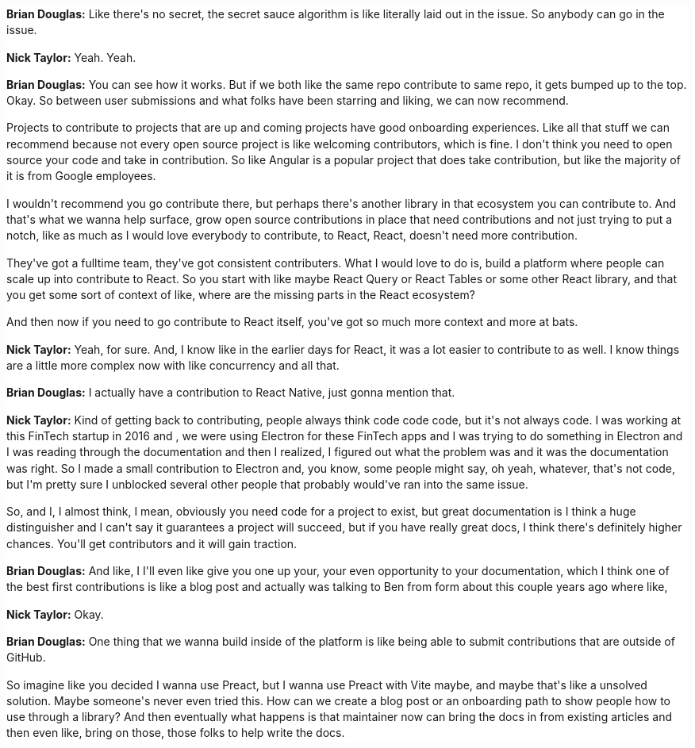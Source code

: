**Brian Douglas:** Like there's no secret, the secret sauce algorithm is like literally laid out in the issue. So anybody can go in the issue. 

**Nick Taylor:** Yeah. Yeah. 

**Brian Douglas:** You can see how it works. But if we both like the same repo contribute to same repo, it gets bumped up to the top. Okay. So between user submissions and what folks have been starring and liking, we can now recommend.

Projects to contribute to projects that are up and coming projects have good onboarding experiences. Like all that stuff we can recommend because not every open source project is like welcoming contributors, which is fine. I don't think you need to open source your code and take in contribution. So like Angular is a popular project that does take contribution, but like the majority of it is from Google employees.

I wouldn't recommend you go contribute there, but perhaps there's another library in that ecosystem you can contribute to. And that's what we wanna help surface, grow open source contributions in place that need contributions and not just trying to put a notch, like as much as I would love everybody to contribute, to React, React, doesn't need more contribution.

They've got a fulltime team, they've got consistent contributers. What I would love to do is, build a platform where people can scale up into contribute to React. So you start with like maybe React Query or React Tables or some other React library, and that you get some sort of context of like, where are the missing parts in the React ecosystem?

And then now if you need to go contribute to React itself, you've got so much more context and more at bats. 

**Nick Taylor:** Yeah, for sure. And, I know like in the earlier days for React, it was a lot easier to contribute to as well. I know things are a little more complex now with like concurrency and all that.

**Brian Douglas:** I actually have a contribution to React Native, just gonna mention that.

**Nick Taylor:** Kind of getting back to contributing, people always think code code code, but it's not always code. I was working at this FinTech startup in 2016 and , we were using Electron for these FinTech apps and I was trying to do something in Electron and I was reading through the documentation and then I realized, I figured out what the problem was and it was the documentation was right. So I made a small contribution to Electron and, you know, some people might say, oh yeah, whatever, that's not code, but I'm pretty sure I unblocked several other people that probably would've ran into the same issue.

So, and I, I almost think, I mean, obviously you need code for a project to exist, but great documentation is I think a huge distinguisher and I can't say it guarantees a project will succeed, but if you have really great docs, I think there's definitely higher chances. You'll get contributors and it will gain traction.

**Brian Douglas:** And like, I I'll even like give you one up your, your even opportunity to your documentation, which I think one of the best first contributions is like a blog post and actually was talking to Ben from form about this couple years ago where like, 

**Nick Taylor:** Okay. 

**Brian Douglas:** One thing that we wanna build inside of the platform is like being able to submit contributions that are outside of GitHub.

So imagine like you decided I wanna use Preact, but I wanna use Preact with Vite maybe, and maybe that's like a unsolved solution. Maybe someone's never even tried this. How can we create a blog post or an onboarding path to show people how to use through a library? And then eventually what happens is that maintainer now can bring the docs in from existing articles and then even like, bring on those, those folks to help write the docs.
